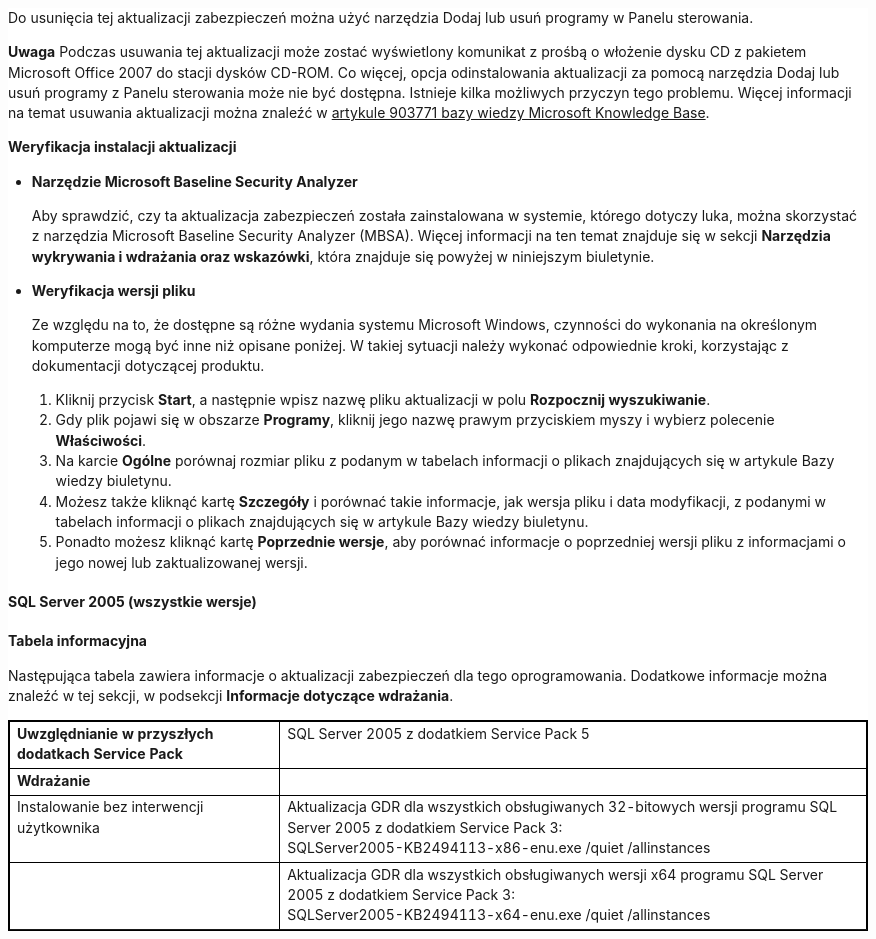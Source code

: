 Do usunięcia tej aktualizacji zabezpieczeń można użyć narzędzia Dodaj lub usuń programy w Panelu sterowania.
  
**Uwaga** Podczas usuwania tej aktualizacji może zostać wyświetlony komunikat z prośbą o włożenie dysku CD z pakietem Microsoft Office 2007 do stacji dysków CD-ROM. Co więcej, opcja odinstalowania aktualizacji za pomocą narzędzia Dodaj lub usuń programy z Panelu sterowania może nie być dostępna. Istnieje kilka możliwych przyczyn tego problemu. Więcej informacji na temat usuwania aktualizacji można znaleźć w [artykule 903771 bazy wiedzy Microsoft Knowledge Base](http://support.microsoft.com/kb/903771).
  
**Weryfikacja instalacji aktualizacji**
  
-   **Narzędzie Microsoft Baseline Security Analyzer**
  
    Aby sprawdzić, czy ta aktualizacja zabezpieczeń została zainstalowana w systemie, którego dotyczy luka, można skorzystać z narzędzia Microsoft Baseline Security Analyzer (MBSA). Więcej informacji na ten temat znajduje się w sekcji **Narzędzia wykrywania i wdrażania oraz wskazówki**, która znajduje się powyżej w niniejszym biuletynie.
  
-   **Weryfikacja wersji pliku**
  
    Ze względu na to, że dostępne są różne wydania systemu Microsoft Windows, czynności do wykonania na określonym komputerze mogą być inne niż opisane poniżej. W takiej sytuacji należy wykonać odpowiednie kroki, korzystając z dokumentacji dotyczącej produktu.
  
    1.  Kliknij przycisk **Start**, a następnie wpisz nazwę pliku aktualizacji w polu **Rozpocznij wyszukiwanie**.  
    2.  Gdy plik pojawi się w obszarze **Programy**, kliknij jego nazwę prawym przyciskiem myszy i wybierz polecenie **Właściwości**.  
    3.  Na karcie **Ogólne** porównaj rozmiar pliku z podanym w tabelach informacji o plikach znajdujących się w artykule Bazy wiedzy biuletynu.  
    4.  Możesz także kliknąć kartę **Szczegóły** i porównać takie informacje, jak wersja pliku i data modyfikacji, z podanymi w tabelach informacji o plikach znajdujących się w artykule Bazy wiedzy biuletynu.  
    5.  Ponadto możesz kliknąć kartę **Poprzednie wersje**, aby porównać informacje o poprzedniej wersji pliku z informacjami o jego nowej lub zaktualizowanej wersji.
  
#### SQL Server 2005 (wszystkie wersje)
  
**Tabela informacyjna**
  
Następująca tabela zawiera informacje o aktualizacji zabezpieczeń dla tego oprogramowania. Dodatkowe informacje można znaleźć w tej sekcji, w podsekcji **Informacje dotyczące wdrażania**.

 
<table style="border:1px solid black;">
<tbody>
<tr class="odd">
<td style="border:1px solid black;"><strong>Uwzględnianie w przyszłych dodatkach Service Pack</strong></td>
<td style="border:1px solid black;">SQL Server 2005 z dodatkiem Service Pack 5</td>
</tr>
<tr class="even">
<td style="border:1px solid black;"><strong>Wdrażanie</strong></td>
<td style="border:1px solid black;"></td>
</tr>
<tr class="odd">
<td style="border:1px solid black;">Instalowanie bez interwencji użytkownika</td>
<td style="border:1px solid black;">Aktualizacja GDR dla wszystkich obsługiwanych 32-bitowych wersji programu SQL Server 2005 z dodatkiem Service Pack 3:<br />
SQLServer2005-KB2494113-x86-enu.exe /quiet /allinstances</td>
</tr>
<tr class="even">
<td style="border:1px solid black;"></td>
<td style="border:1px solid black;">Aktualizacja GDR dla wszystkich obsługiwanych wersji x64 programu SQL Server 2005 z dodatkiem Service Pack 3:<br />
SQLServer2005-KB2494113-x64-enu.exe /quiet /allinstances</td>
</tr>
<tr class="odd">